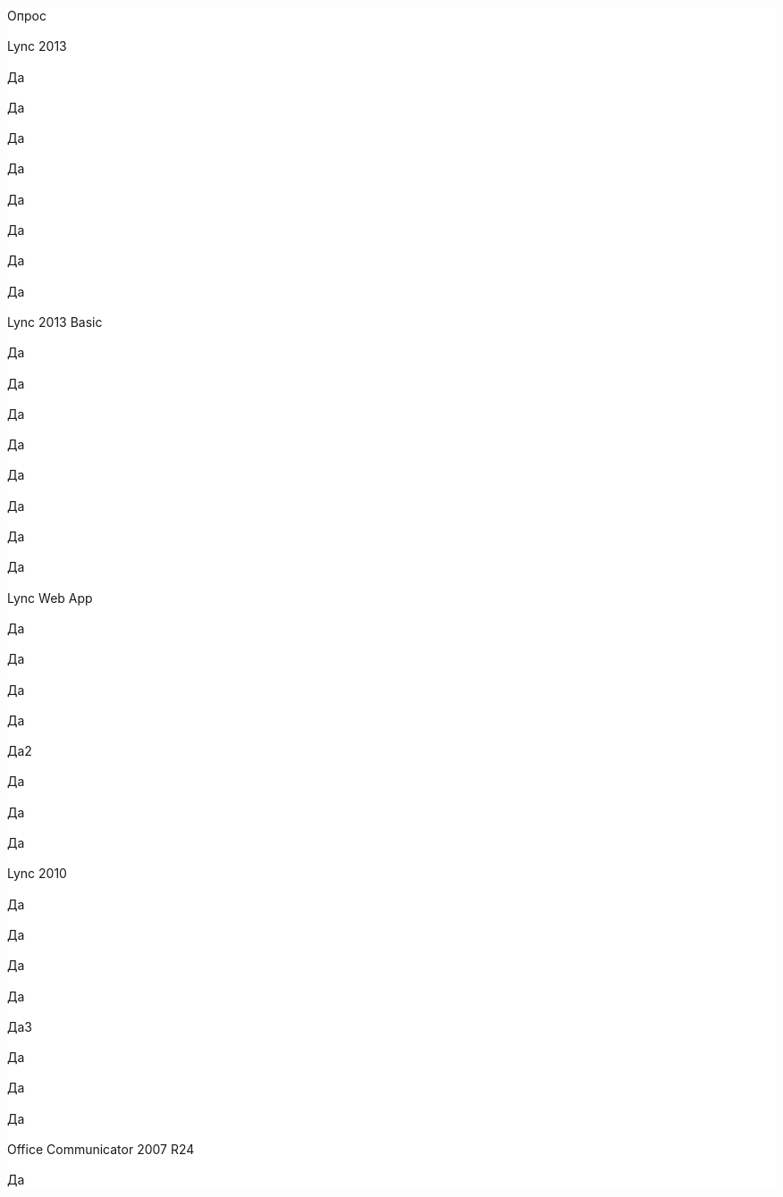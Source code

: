 <th>Опрос</th>
</tr>
</thead>
<tbody>
<tr class="odd">
<td><p>Lync 2013</p></td>
<td><p>Да</p></td>
<td><p>Да</p></td>
<td><p>Да</p></td>
<td><p>Да</p></td>
<td><p>Да</p></td>
<td><p>Да</p></td>
<td><p>Да</p></td>
<td><p>Да</p></td>
</tr>
<tr class="even">
<td><p>Lync 2013 Basic</p></td>
<td><p>Да</p></td>
<td><p>Да</p></td>
<td><p>Да</p></td>
<td><p>Да</p></td>
<td><p>Да</p></td>
<td><p>Да</p></td>
<td><p>Да</p></td>
<td><p>Да</p></td>
</tr>
<tr class="odd">
<td><p>Lync Web App</p></td>
<td><p>Да</p></td>
<td><p>Да</p></td>
<td><p>Да</p></td>
<td><p>Да</p></td>
<td><p>Да2</p></td>
<td><p>Да</p></td>
<td><p>Да</p></td>
<td><p>Да</p></td>
</tr>
<tr class="even">
<td><p>Lync 2010</p></td>
<td><p>Да</p></td>
<td><p>Да</p></td>
<td><p>Да</p></td>
<td><p>Да</p></td>
<td><p>Да3</p></td>
<td><p>Да</p></td>
<td><p>Да</p></td>
<td><p>Да</p></td>
</tr>
<tr class="odd">
<td><p>Office Communicator 2007 R24</p></td>
<td><p>Да</p></td>
<td><p></p></td>
<td><p></p></td>
<td><p></p></td>
<td><p></p></td>
<td><p></p></td>
<td><p></p></td>
<td><p></p></td>
</tr>
</tbody>
</table>
